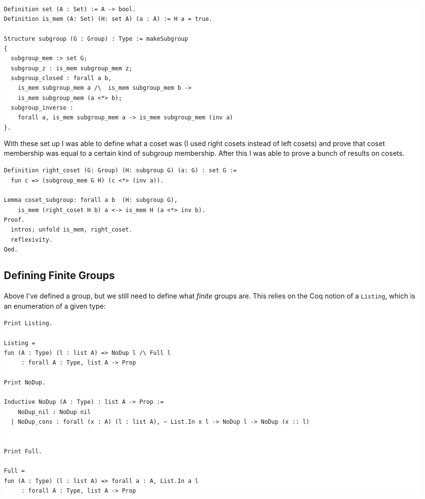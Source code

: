 ```coq
Definition set (A : Set) := A -> bool.
Definition is_mem (A: Set) (H: set A) (a : A) := H a = true.

Structure subgroup (G : Group) : Type := makeSubgroup
{
  subgroup_mem :> set G;
  subgroup_z : is_mem subgroup_mem z;
  subgroup_closed : forall a b,
    is_mem subgroup_mem a /\  is_mem subgroup_mem b ->
    is_mem subgroup_mem (a <*> b);
  subgroup_inverse :
    forall a, is_mem subgroup_mem a -> is_mem subgroup_mem (inv a)
}.
```

With these set up I was able to define what a coset was (I used right cosets instead of left cosets) and prove that coset membership was equal to a certain kind of subgroup membership.  After this I was able to prove a bunch of results on cosets.

```coq
Definition right_coset (G: Group) (H: subgroup G) (a: G) : set G :=
  fun c => (subgroup_mem G H) (c <*> (inv a)).

Lemma coset_subgroup: forall a b  (H: subgroup G),
    is_mem (right_coset H b) a <-> is_mem H (a <*> inv b).
Proof.
  intros; unfold is_mem, right_coset.
  reflexivity.
Qed.
```

## Defining Finite Groups

Above I've defined a group, but we still need to define what _finite_ groups are.  This relies on the Coq notion of a `Listing`, which is an enumeration of a given type:

```coq
Print Listing.

Listing =
fun (A : Type) (l : list A) => NoDup l /\ Full l
     : forall A : Type, list A -> Prop

Print NoDup.

Inductive NoDup (A : Type) : list A -> Prop :=
    NoDup_nil : NoDup nil
  | NoDup_cons : forall (x : A) (l : list A), ~ List.In x l -> NoDup l -> NoDup (x :: l)


Print Full.

Full =
fun (A : Type) (l : list A) => forall a : A, List.In a l
     : forall A : Type, list A -> Prop
```
